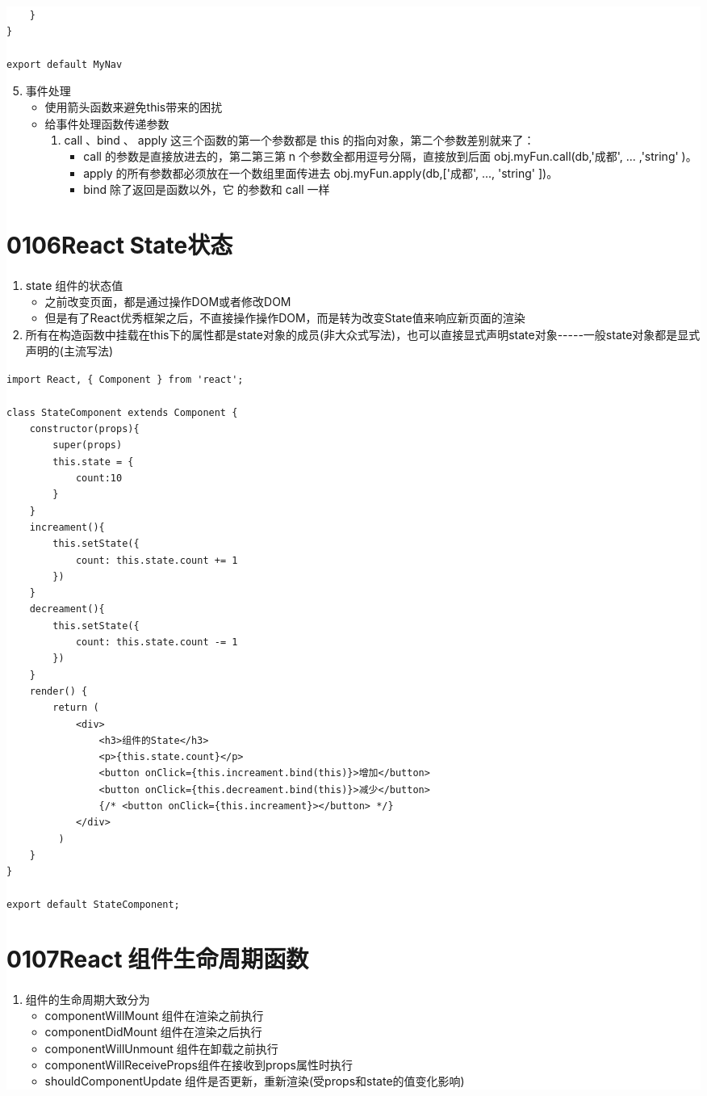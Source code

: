 ```
    }
}

export default MyNav
```
5. 事件处理
	+ 使用箭头函数来避免this带来的困扰
	+ 给事件处理函数传递参数
		1. call 、bind 、 apply 这三个函数的第一个参数都是 this 的指向对象，第二个参数差别就来了：
			* call 的参数是直接放进去的，第二第三第 n 个参数全都用逗号分隔，直接放到后面 obj.myFun.call(db,'成都', ... ,'string' )。
			* apply 的所有参数都必须放在一个数组里面传进去 obj.myFun.apply(db,['成都', ..., 'string' ])。
			* bind 除了返回是函数以外，它 的参数和 call 一样
# 0106React State状态
1. state   组件的状态值
	+ 之前改变页面，都是通过操作DOM或者修改DOM
	+ 但是有了React优秀框架之后，不直接操作操作DOM，而是转为改变State值来响应新页面的渲染
2. 所有在构造函数中挂载在this下的属性都是state对象的成员(非大众式写法)，也可以直接显式声明state对象-----一般state对象都是显式声明的(主流写法)
```
import React, { Component } from 'react';

class StateComponent extends Component {
    constructor(props){
        super(props)
        this.state = {
            count:10
        }
    }
    increament(){
        this.setState({
            count: this.state.count += 1
        })
    }
    decreament(){
        this.setState({
            count: this.state.count -= 1
        })
    }
    render() { 
        return ( 
            <div>
                <h3>组件的State</h3>
                <p>{this.state.count}</p>
                <button onClick={this.increament.bind(this)}>增加</button>
                <button onClick={this.decreament.bind(this)}>减少</button>
                {/* <button onClick={this.increament}></button> */}
            </div>
         )
    }
}
 
export default StateComponent;

```
# 0107React 组件生命周期函数
1. 组件的生命周期大致分为
	+ componentWillMount       组件在渲染之前执行
	+ componentDidMount        组件在渲染之后执行
	+ componentWillUnmount     组件在卸载之前执行
	+ componentWillReceiveProps组件在接收到props属性时执行
	+ shouldComponentUpdate    组件是否更新，重新渲染(受props和state的值变化影响)